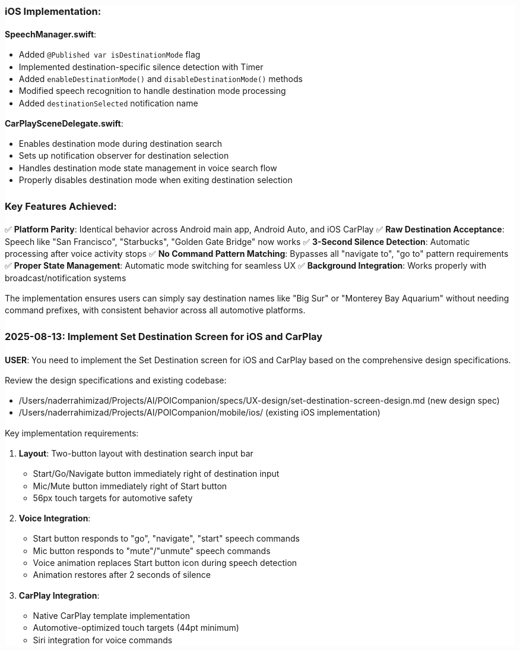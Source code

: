### iOS Implementation:
**SpeechManager.swift**:
- Added `@Published var isDestinationMode` flag
- Implemented destination-specific silence detection with Timer
- Added `enableDestinationMode()` and `disableDestinationMode()` methods
- Modified speech recognition to handle destination mode processing
- Added `destinationSelected` notification name

**CarPlaySceneDelegate.swift**:
- Enables destination mode during destination search
- Sets up notification observer for destination selection
- Handles destination mode state management in voice search flow
- Properly disables destination mode when exiting destination selection

### Key Features Achieved:
✅ **Platform Parity**: Identical behavior across Android main app, Android Auto, and iOS CarPlay
✅ **Raw Destination Acceptance**: Speech like "San Francisco", "Starbucks", "Golden Gate Bridge" now works
✅ **3-Second Silence Detection**: Automatic processing after voice activity stops
✅ **No Command Pattern Matching**: Bypasses all "navigate to", "go to" pattern requirements  
✅ **Proper State Management**: Automatic mode switching for seamless UX
✅ **Background Integration**: Works properly with broadcast/notification systems

The implementation ensures users can simply say destination names like "Big Sur" or "Monterey Bay Aquarium" without needing command prefixes, with consistent behavior across all automotive platforms.

### 2025-08-13: Implement Set Destination Screen for iOS and CarPlay
**USER**: You need to implement the Set Destination screen for iOS and CarPlay based on the comprehensive design specifications.

Review the design specifications and existing codebase:
- /Users/naderrahimizad/Projects/AI/POICompanion/specs/UX-design/set-destination-screen-design.md (new design spec)
- /Users/naderrahimizad/Projects/AI/POICompanion/mobile/ios/ (existing iOS implementation)

Key implementation requirements:
1. **Layout**: Two-button layout with destination search input bar
   - Start/Go/Navigate button immediately right of destination input
   - Mic/Mute button immediately right of Start button
   - 56px touch targets for automotive safety

2. **Voice Integration**:
   - Start button responds to "go", "navigate", "start" speech commands
   - Mic button responds to "mute"/"unmute" speech commands
   - Voice animation replaces Start button icon during speech detection
   - Animation restores after 2 seconds of silence

3. **CarPlay Integration**:
   - Native CarPlay template implementation
   - Automotive-optimized touch targets (44pt minimum)
   - Siri integration for voice commands
